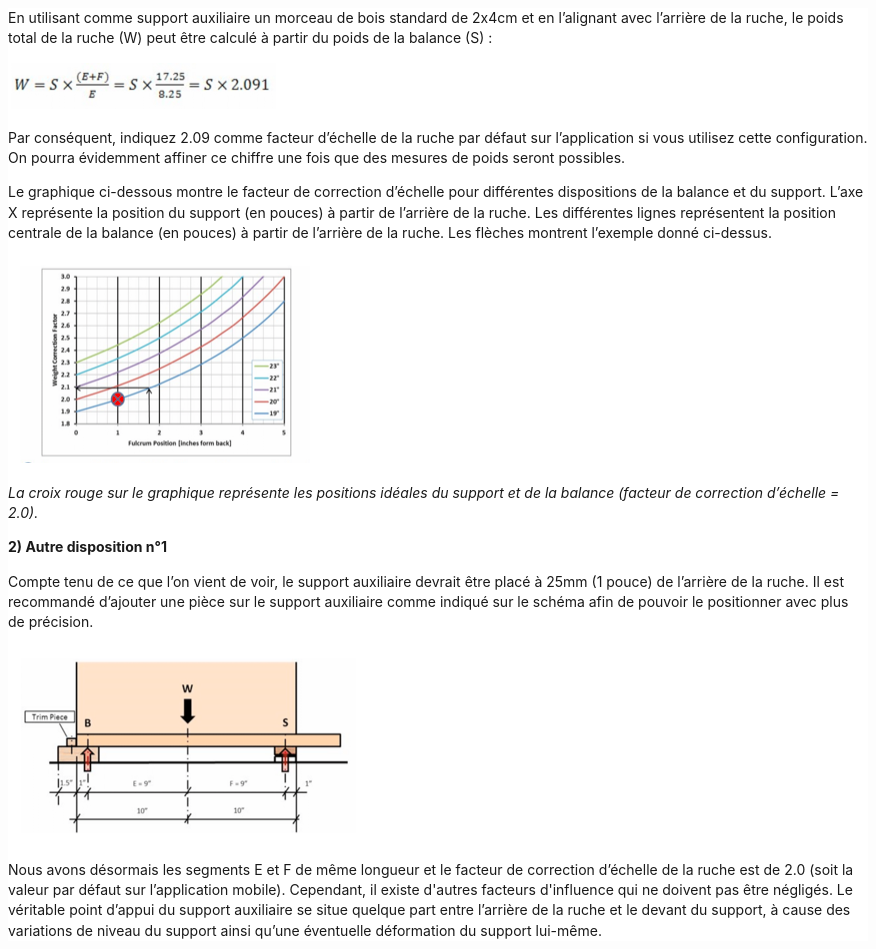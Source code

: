 En utilisant comme support auxiliaire un morceau de bois standard de 2x4cm et en l’alignant avec l’arrière de la ruche, le poids total de la ruche (W) peut être calculé à partir du poids de la balance (S) : 

![](./images/21_4_appendixA_calcul_W.png#smallImg)

Par conséquent, indiquez 2.09 comme facteur d’échelle de la ruche par défaut sur l’application si vous utilisez cette configuration. On pourra évidemment affiner ce chiffre une fois que des mesures de poids seront possibles. 

Le graphique ci-dessous montre le facteur de correction d’échelle pour différentes dispositions de la balance et du support. L’axe X représente la position du support (en pouces) à partir de l’arrière de la ruche. Les différentes lignes représentent la position centrale de la balance (en pouces) à partir de l’arrière de la ruche. Les flèches montrent l’exemple donné ci-dessus.

![](./images/21_5_appendixA_chart.png#mediumImg)

*La croix rouge sur le graphique représente les positions idéales du support et de la balance (facteur de correction d’échelle = 2.0).*

**2) Autre disposition n°1**

Compte tenu de ce que l’on vient de voir, le support auxiliaire devrait être placé à 25mm (1 pouce) de l’arrière de la ruche. Il est recommandé d’ajouter une pièce sur le support auxiliaire comme indiqué sur le schéma afin de pouvoir le positionner avec plus de précision. 

![](./images/22_1_appendixA_alternate1.png#mediumImg)

Nous avons désormais les segments E et F de même longueur et le facteur de correction d’échelle de la ruche est de 2.0 (soit la valeur par défaut sur l’application mobile). Cependant, il existe d'autres facteurs d'influence qui ne doivent pas être négligés. Le véritable point d’appui du support auxiliaire se situe quelque part entre l’arrière de la ruche et le devant du support, à cause des variations de niveau du support ainsi qu’une éventuelle déformation du support lui-même. 

